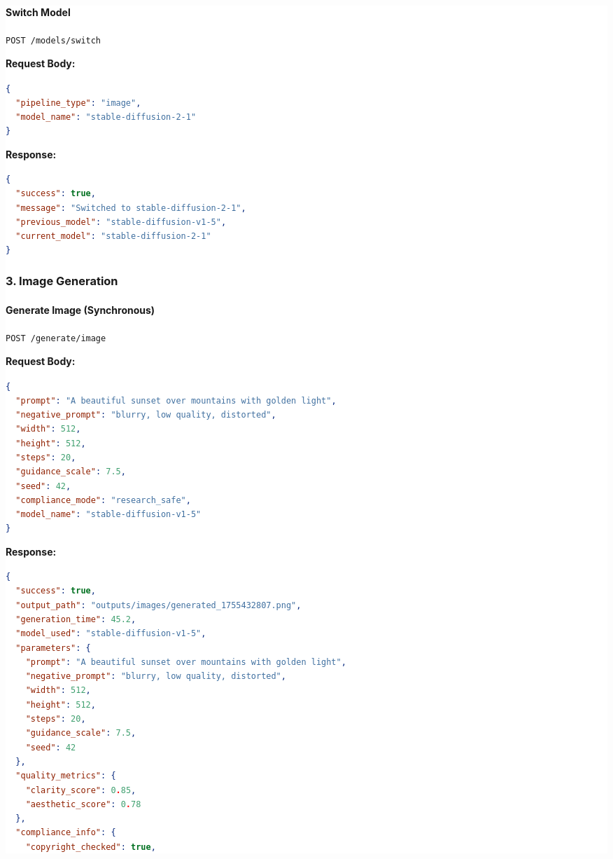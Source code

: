 #### Switch Model
```http
POST /models/switch
```

**Request Body:**
```json
{
  "pipeline_type": "image",
  "model_name": "stable-diffusion-2-1"
}
```

**Response:**
```json
{
  "success": true,
  "message": "Switched to stable-diffusion-2-1",
  "previous_model": "stable-diffusion-v1-5",
  "current_model": "stable-diffusion-2-1"
}
```

### 3. Image Generation

#### Generate Image (Synchronous)
```http
POST /generate/image
```

**Request Body:**
```json
{
  "prompt": "A beautiful sunset over mountains with golden light",
  "negative_prompt": "blurry, low quality, distorted",
  "width": 512,
  "height": 512,
  "steps": 20,
  "guidance_scale": 7.5,
  "seed": 42,
  "compliance_mode": "research_safe",
  "model_name": "stable-diffusion-v1-5"
}
```

**Response:**
```json
{
  "success": true,
  "output_path": "outputs/images/generated_1755432807.png",
  "generation_time": 45.2,
  "model_used": "stable-diffusion-v1-5",
  "parameters": {
    "prompt": "A beautiful sunset over mountains with golden light",
    "negative_prompt": "blurry, low quality, distorted",
    "width": 512,
    "height": 512,
    "steps": 20,
    "guidance_scale": 7.5,
    "seed": 42
  },
  "quality_metrics": {
    "clarity_score": 0.85,
    "aesthetic_score": 0.78
  },
  "compliance_info": {
    "copyright_checked": true,
```